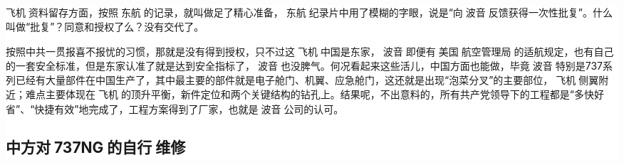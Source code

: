   <ok href="/term/3022">
   飞机
  </ok>
  资料留存方面，按照
  <ok href="/term/325780">
   东航
  </ok>
  的记录，就叫做足了精心准备，
  <ok href="/term/325780">
   东航
  </ok>
  纪录片中用了模糊的字眼，说是“向
  <ok href="/term/2545">
   波音
  </ok>
  反馈获得一次性批复”。什么叫做“批复”？同意和授权了么？没有交代了。
 </p>
 <p>
  按照中共一贯报喜不报忧的习惯，那就是没有得到授权，只不过这
  <ok href="/term/3022">
   飞机
  </ok>
  中国是东家，
  <ok href="/term/2545">
   波音
  </ok>
  即便有
  <ok href="/term/1045">
   美国
  </ok>
  <ok href="/term/685384">
   航空管理局
  </ok>
  的适航规定，也有自己的一套安全标准，但是东家认准了就是达到安全指标了，
  <ok href="/term/2545">
   波音
  </ok>
  也没脾气。何况看起来这些活儿，中国方面也能做，毕竟
  <ok href="/term/2545">
   波音
  </ok>
  特别是737系列已经有大量部件在中国生产了，其中最主要的部件就是电子舱门、机翼、应急舱门，这还就是出现“泡菜分叉”的主要部位，
  <ok href="/term/3022">
   飞机
  </ok>
  侧翼附近；难点主要体现在
  <ok href="/term/3022">
   飞机
  </ok>
  的顶升平衡，新件定位和两个关键结构的钻孔上。结果呢，不出意料的，所有共产党领导下的工程都是“多快好省”、“快捷有效”地完成了，工程方案得到了厂家，也就是
  <ok href="/term/2545">
   波音
  </ok>
  公司的认可。
 </p>
 <h2>
  中方对
  <ok href="/term/712553">
   737NG
  </ok>
  的自行
  <ok href="/term/107499">
   维修
  </ok>